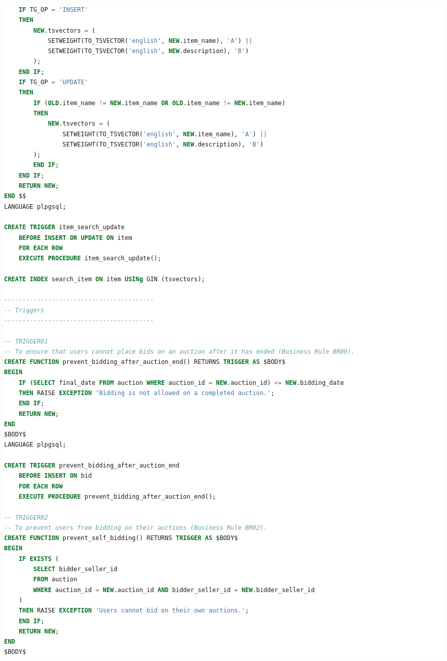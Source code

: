```sql
    IF TG_OP = 'INSERT'
    THEN
        NEW.tsvectors = (
            SETWEIGHT(TO_TSVECTOR('english', NEW.item_name), 'A') ||
            SETWEIGHT(TO_TSVECTOR('english', NEW.description), 'B')
        );
    END IF;
    IF TG_OP = 'UPDATE'
    THEN
        IF (OLD.item_name != NEW.item_name OR OLD.item_name != NEW.item_name)
        THEN
            NEW.tsvectors = (
                SETWEIGHT(TO_TSVECTOR('english', NEW.item_name), 'A') ||
                SETWEIGHT(TO_TSVECTOR('english', NEW.description), 'B')
        );
        END IF;
    END IF;
    RETURN NEW;
END $$
LANGUAGE plpgsql;

CREATE TRIGGER item_search_update
    BEFORE INSERT OR UPDATE ON item
    FOR EACH ROW
    EXECUTE PROCEDURE item_search_update();

CREATE INDEX search_item ON item USINg GIN (tsvectors);

-----------------------------------------
-- Triggers
-----------------------------------------

-- TRIGGER01
-- To ensure that users cannot place bids on an auction after it has ended (Business Rule BR09).
CREATE FUNCTION prevent_bidding_after_auction_end() RETURNS TRIGGER AS $BODY$
BEGIN
    IF (SELECT final_date FROM auction WHERE auction_id = NEW.auction_id) <= NEW.bidding_date
    THEN RAISE EXCEPTION 'Bidding is not allowed on a completed auction.';
    END IF;
    RETURN NEW;
END
$BODY$
LANGUAGE plpgsql;

CREATE TRIGGER prevent_bidding_after_auction_end
    BEFORE INSERT ON bid
    FOR EACH ROW
    EXECUTE PROCEDURE prevent_bidding_after_auction_end();

-- TRIGGER02
-- To prevent users from bidding on their auctions (Business Rule BR02).
CREATE FUNCTION prevent_self_bidding() RETURNS TRIGGER AS $BODY$
BEGIN
    IF EXISTS (
        SELECT bidder_seller_id
        FROM auction
        WHERE auction_id = NEW.auction_id AND bidder_seller_id = NEW.bidder_seller_id
    )
    THEN RAISE EXCEPTION 'Users cannot bid on their own auctions.';
    END IF;
    RETURN NEW;
END
$BODY$
```